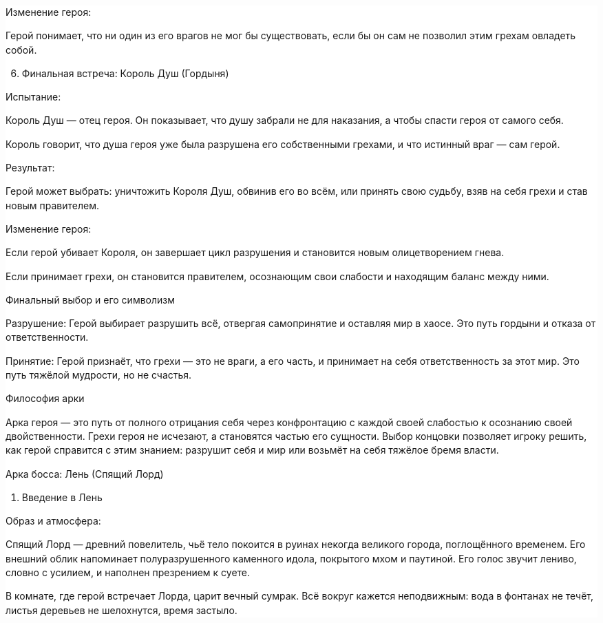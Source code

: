 Изменение героя: 

Герой понимает, что ни один из его врагов не мог бы существовать, если бы он сам не позволил этим грехам овладеть собой. 

 

6. Финальная встреча: Король Душ (Гордыня) 

Испытание: 

Король Душ — отец героя. Он показывает, что душу забрали не для наказания, а чтобы спасти героя от самого себя. 

Король говорит, что душа героя уже была разрушена его собственными грехами, и что истинный враг — сам герой. 

Результат: 

Герой может выбрать: уничтожить Короля Душ, обвинив его во всём, или принять свою судьбу, взяв на себя грехи и став новым правителем. 

Изменение героя: 

Если герой убивает Короля, он завершает цикл разрушения и становится новым олицетворением гнева. 

Если принимает грехи, он становится правителем, осознающим свои слабости и находящим баланс между ними. 

 

Финальный выбор и его символизм 

Разрушение: Герой выбирает разрушить всё, отвергая самопринятие и оставляя мир в хаосе. Это путь гордыни и отказа от ответственности. 

Принятие: Герой признаёт, что грехи — это не враги, а его часть, и принимает на себя ответственность за этот мир. Это путь тяжёлой мудрости, но не счастья. 

 

Философия арки 

Арка героя — это путь от полного отрицания себя через конфронтацию с каждой своей слабостью к осознанию своей двойственности. Грехи героя не исчезают, а становятся частью его сущности. Выбор концовки позволяет игроку решить, как герой справится с этим знанием: разрушит себя и мир или возьмёт на себя тяжёлое бремя власти. 

 

Арка босса: Лень (Спящий Лорд) 

 

1. Введение в Лень 

Образ и атмосфера: 

Спящий Лорд — древний повелитель, чьё тело покоится в руинах некогда великого города, поглощённого временем. Его внешний облик напоминает полуразрушенного каменного идола, покрытого мхом и паутиной. Его голос звучит лениво, словно с усилием, и наполнен презрением к суете. 

В комнате, где герой встречает Лорда, царит вечный сумрак. Всё вокруг кажется неподвижным: вода в фонтанах не течёт, листья деревьев не шелохнутся, время застыло. 
